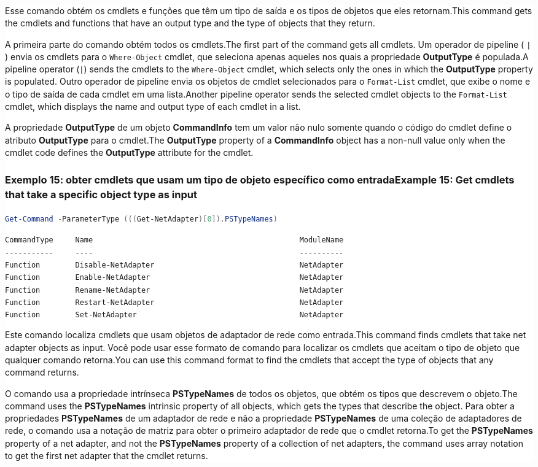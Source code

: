 <span data-ttu-id="58960-175">Esse comando obtém os cmdlets e funções que têm um tipo de saída e os tipos de objetos que eles retornam.</span><span class="sxs-lookup"><span data-stu-id="58960-175">This command gets the cmdlets and functions that have an output type and the type of objects that they return.</span></span>

<span data-ttu-id="58960-176">A primeira parte do comando obtém todos os cmdlets.</span><span class="sxs-lookup"><span data-stu-id="58960-176">The first part of the command gets all cmdlets.</span></span> <span data-ttu-id="58960-177">Um operador de pipeline ( `|` ) envia os cmdlets para o `Where-Object` cmdlet, que seleciona apenas aqueles nos quais a propriedade **OutputType** é populada.</span><span class="sxs-lookup"><span data-stu-id="58960-177">A pipeline operator (`|`) sends the cmdlets to the `Where-Object` cmdlet, which selects only the ones in which the **OutputType** property is populated.</span></span> <span data-ttu-id="58960-178">Outro operador de pipeline envia os objetos de cmdlet selecionados para o `Format-List` cmdlet, que exibe o nome e o tipo de saída de cada cmdlet em uma lista.</span><span class="sxs-lookup"><span data-stu-id="58960-178">Another pipeline operator sends the selected cmdlet objects to the `Format-List` cmdlet, which displays the name and output type of each cmdlet in a list.</span></span>

<span data-ttu-id="58960-179">A propriedade **OutputType** de um objeto **CommandInfo** tem um valor não nulo somente quando o código do cmdlet define o atributo **OutputType** para o cmdlet.</span><span class="sxs-lookup"><span data-stu-id="58960-179">The **OutputType** property of a **CommandInfo** object has a non-null value only when the cmdlet code defines the **OutputType** attribute for the cmdlet.</span></span>

### <span data-ttu-id="58960-180">Exemplo 15: obter cmdlets que usam um tipo de objeto específico como entrada</span><span class="sxs-lookup"><span data-stu-id="58960-180">Example 15: Get cmdlets that take a specific object type as input</span></span>

```powershell
Get-Command -ParameterType (((Get-NetAdapter)[0]).PSTypeNames)
```

```Output
CommandType     Name                                               ModuleName
-----------     ----                                               ----------
Function        Disable-NetAdapter                                 NetAdapter
Function        Enable-NetAdapter                                  NetAdapter
Function        Rename-NetAdapter                                  NetAdapter
Function        Restart-NetAdapter                                 NetAdapter
Function        Set-NetAdapter                                     NetAdapter
```

<span data-ttu-id="58960-181">Este comando localiza cmdlets que usam objetos de adaptador de rede como entrada.</span><span class="sxs-lookup"><span data-stu-id="58960-181">This command finds cmdlets that take net adapter objects as input.</span></span> <span data-ttu-id="58960-182">Você pode usar esse formato de comando para localizar os cmdlets que aceitam o tipo de objeto que qualquer comando retorna.</span><span class="sxs-lookup"><span data-stu-id="58960-182">You can use this command format to find the cmdlets that accept the type of objects that any command returns.</span></span>

<span data-ttu-id="58960-183">O comando usa a propriedade intrínseca **PSTypeNames** de todos os objetos, que obtém os tipos que descrevem o objeto.</span><span class="sxs-lookup"><span data-stu-id="58960-183">The command uses the **PSTypeNames** intrinsic property of all objects, which gets the types that describe the object.</span></span> <span data-ttu-id="58960-184">Para obter a propriedades **PSTypeNames** de um adaptador de rede e não a propriedade **PSTypeNames** de uma coleção de adaptadores de rede, o comando usa a notação de matriz para obter o primeiro adaptador de rede que o cmdlet retorna.</span><span class="sxs-lookup"><span data-stu-id="58960-184">To get the **PSTypeNames** property of a net adapter, and not the **PSTypeNames** property of a collection of net adapters, the command uses array notation to get the first net adapter that the cmdlet returns.</span></span>
